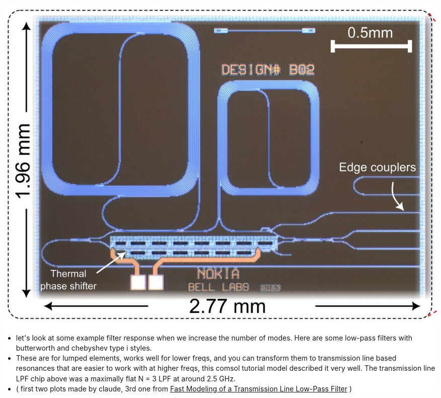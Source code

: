    ![20250913_203615_1.jpg](/assets/images/2025/20250214_20250921/20250913_203615_1.jpg)
   - let's look at some example filter response when we increase the number of modes. Here are some low-pass filters with butterworth and chebyshev type i styles.
   - These are for lumped elements, works well for lower freqs, and you can transform them to transmission line based resonances that are easier to work with at higher freqs, this comsol tutorial model described it very well. The transmission line LPF chip above was a maximally flat N = 3 LPF at around 2.5 GHz.
   - ( first two plots made by claude, 3rd one from [Fast Modeling of a Transmission Line Low-Pass Filter](https://comsol.com/model/fast-modeling-of-a-transmission-line-low-pass-filter-41681) )